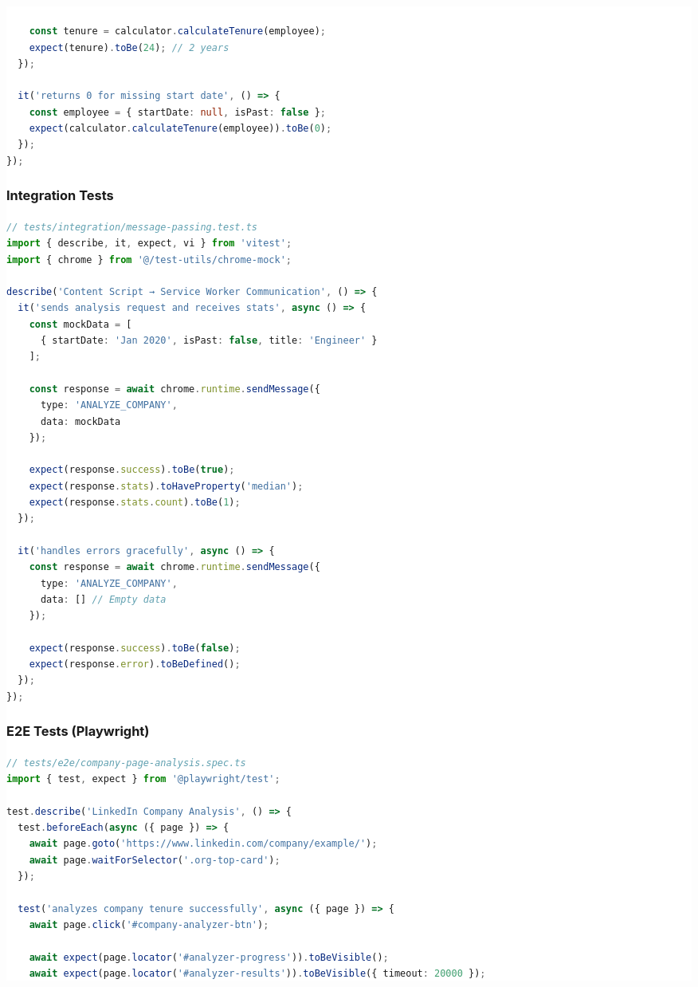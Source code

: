 ```typescript
    
    const tenure = calculator.calculateTenure(employee);
    expect(tenure).toBe(24); // 2 years
  });
  
  it('returns 0 for missing start date', () => {
    const employee = { startDate: null, isPast: false };
    expect(calculator.calculateTenure(employee)).toBe(0);
  });
});
```

### Integration Tests

```typescript
// tests/integration/message-passing.test.ts
import { describe, it, expect, vi } from 'vitest';
import { chrome } from '@/test-utils/chrome-mock';

describe('Content Script → Service Worker Communication', () => {
  it('sends analysis request and receives stats', async () => {
    const mockData = [
      { startDate: 'Jan 2020', isPast: false, title: 'Engineer' }
    ];
    
    const response = await chrome.runtime.sendMessage({
      type: 'ANALYZE_COMPANY',
      data: mockData
    });
    
    expect(response.success).toBe(true);
    expect(response.stats).toHaveProperty('median');
    expect(response.stats.count).toBe(1);
  });
  
  it('handles errors gracefully', async () => {
    const response = await chrome.runtime.sendMessage({
      type: 'ANALYZE_COMPANY',
      data: [] // Empty data
    });
    
    expect(response.success).toBe(false);
    expect(response.error).toBeDefined();
  });
});
```

### E2E Tests (Playwright)

```typescript
// tests/e2e/company-page-analysis.spec.ts
import { test, expect } from '@playwright/test';

test.describe('LinkedIn Company Analysis', () => {
  test.beforeEach(async ({ page }) => {
    await page.goto('https://www.linkedin.com/company/example/');
    await page.waitForSelector('.org-top-card');
  });
  
  test('analyzes company tenure successfully', async ({ page }) => {
    await page.click('#company-analyzer-btn');
    
    await expect(page.locator('#analyzer-progress')).toBeVisible();
    await expect(page.locator('#analyzer-results')).toBeVisible({ timeout: 20000 });
```